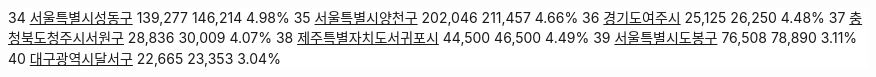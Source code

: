   <tr class="item">
    <td>34</td>
    <td><a href="/apt/서울특별시성동구">서울특별시성동구</a></td>
    <td>139,277</td>
    <td>146,214</td>
    <td>4.98%</td>
  </tr>

  <tr class="item">
    <td>35</td>
    <td><a href="/apt/서울특별시양천구">서울특별시양천구</a></td>
    <td>202,046</td>
    <td>211,457</td>
    <td>4.66%</td>
  </tr>

  <tr class="item">
    <td>36</td>
    <td><a href="/apt/경기도여주시">경기도여주시</a></td>
    <td>25,125</td>
    <td>26,250</td>
    <td>4.48%</td>
  </tr>

  <tr class="item">
    <td>37</td>
    <td><a href="/apt/충청북도청주시서원구">충청북도청주시서원구</a></td>
    <td>28,836</td>
    <td>30,009</td>
    <td>4.07%</td>
  </tr>

  <tr class="item">
    <td>38</td>
    <td><a href="/apt/제주특별자치도서귀포시">제주특별자치도서귀포시</a></td>
    <td>44,500</td>
    <td>46,500</td>
    <td>4.49%</td>
  </tr>

  <tr class="item">
    <td>39</td>
    <td><a href="/apt/서울특별시도봉구">서울특별시도봉구</a></td>
    <td>76,508</td>
    <td>78,890</td>
    <td>3.11%</td>
  </tr>

  <tr class="item">
    <td>40</td>
    <td><a href="/apt/대구광역시달서구">대구광역시달서구</a></td>
    <td>22,665</td>
    <td>23,353</td>
    <td>3.04%</td>
  </tr>
